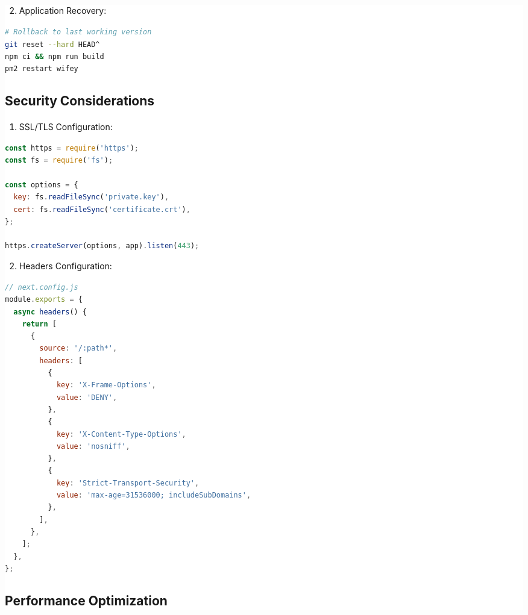 2. Application Recovery:
```bash
# Rollback to last working version
git reset --hard HEAD^
npm ci && npm run build
pm2 restart wifey
```

## Security Considerations

1. SSL/TLS Configuration:
```javascript
const https = require('https');
const fs = require('fs');

const options = {
  key: fs.readFileSync('private.key'),
  cert: fs.readFileSync('certificate.crt'),
};

https.createServer(options, app).listen(443);
```

2. Headers Configuration:
```javascript
// next.config.js
module.exports = {
  async headers() {
    return [
      {
        source: '/:path*',
        headers: [
          {
            key: 'X-Frame-Options',
            value: 'DENY',
          },
          {
            key: 'X-Content-Type-Options',
            value: 'nosniff',
          },
          {
            key: 'Strict-Transport-Security',
            value: 'max-age=31536000; includeSubDomains',
          },
        ],
      },
    ];
  },
};
```

## Performance Optimization
